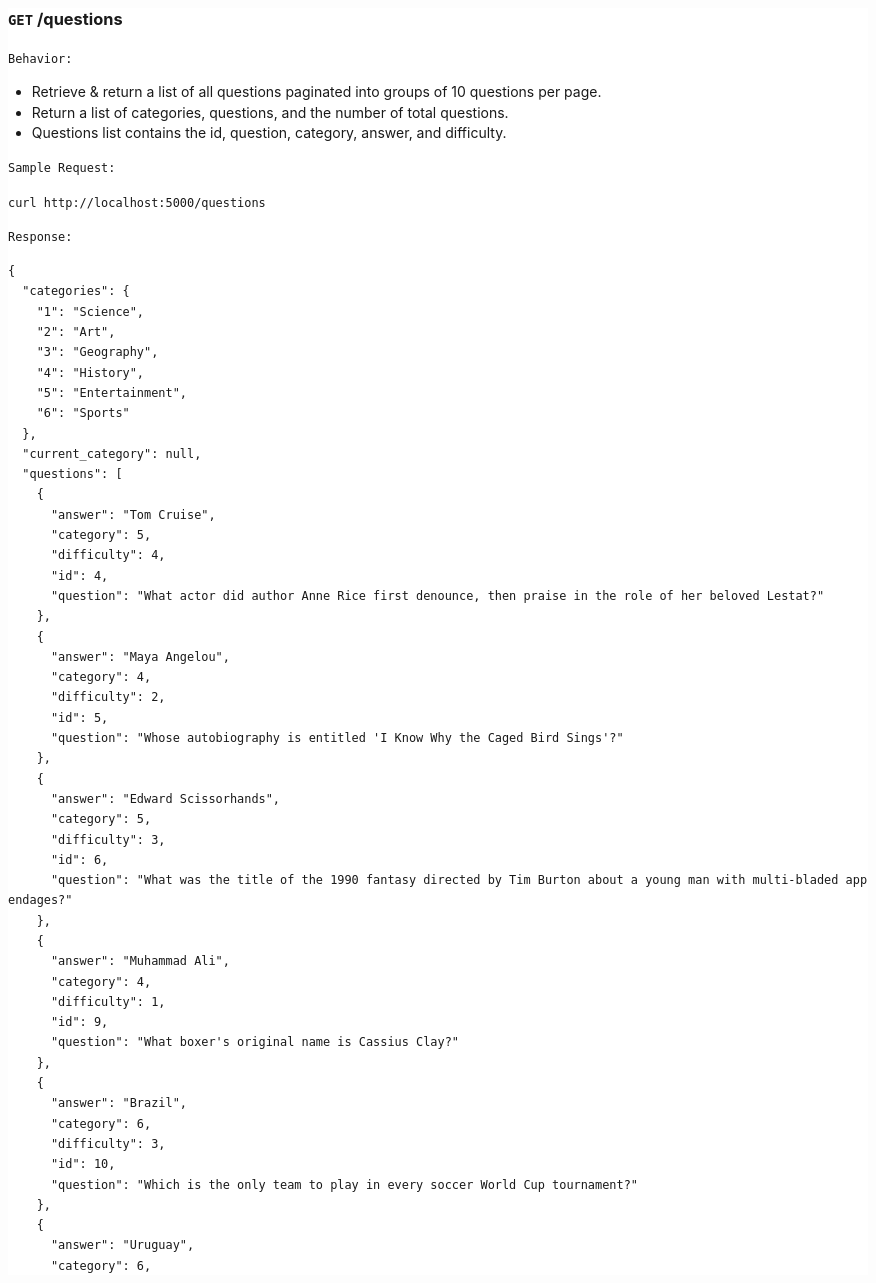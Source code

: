 
### **`GET` /questions**
`Behavior:`
- Retrieve & return a list of all questions paginated into groups of 10 questions per page.
- Return a list of categories, questions, and the number of total questions.
- Questions list contains the id, question, category, answer, and difficulty.

`Sample Request:`
```
curl http://localhost:5000/questions
```
`Response:`
```
{
  "categories": {
    "1": "Science",
    "2": "Art",
    "3": "Geography",
    "4": "History",
    "5": "Entertainment",
    "6": "Sports"
  },
  "current_category": null,
  "questions": [
    {
      "answer": "Tom Cruise",
      "category": 5,
      "difficulty": 4,
      "id": 4,
      "question": "What actor did author Anne Rice first denounce, then praise in the role of her beloved Lestat?"
    },
    {
      "answer": "Maya Angelou",
      "category": 4,
      "difficulty": 2,
      "id": 5,
      "question": "Whose autobiography is entitled 'I Know Why the Caged Bird Sings'?"
    },
    {
      "answer": "Edward Scissorhands",
      "category": 5,
      "difficulty": 3,
      "id": 6,
      "question": "What was the title of the 1990 fantasy directed by Tim Burton about a young man with multi-bladed appendages?"
    },
    {
      "answer": "Muhammad Ali",
      "category": 4,
      "difficulty": 1,
      "id": 9,
      "question": "What boxer's original name is Cassius Clay?"
    },
    {
      "answer": "Brazil",
      "category": 6,
      "difficulty": 3,
      "id": 10,
      "question": "Which is the only team to play in every soccer World Cup tournament?"
    },
    {
      "answer": "Uruguay",
      "category": 6,
```